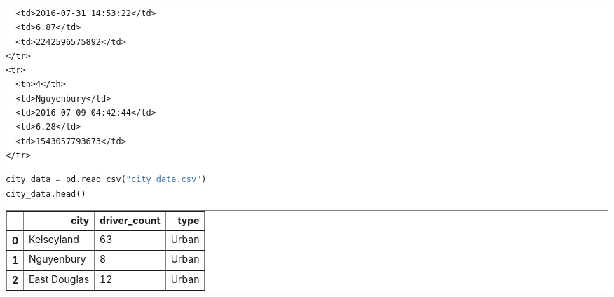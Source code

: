       <td>2016-07-31 14:53:22</td>
      <td>6.87</td>
      <td>2242596575892</td>
    </tr>
    <tr>
      <th>4</th>
      <td>Nguyenbury</td>
      <td>2016-07-09 04:42:44</td>
      <td>6.28</td>
      <td>1543057793673</td>
    </tr>
  </tbody>
</table>
</div>




```python
city_data = pd.read_csv("city_data.csv")
city_data.head()
```




<div>
<style>
    .dataframe thead tr:only-child th {
        text-align: right;
    }

    .dataframe thead th {
        text-align: left;
    }

    .dataframe tbody tr th {
        vertical-align: top;
    }
</style>
<table border="1" class="dataframe">
  <thead>
    <tr style="text-align: right;">
      <th></th>
      <th>city</th>
      <th>driver_count</th>
      <th>type</th>
    </tr>
  </thead>
  <tbody>
    <tr>
      <th>0</th>
      <td>Kelseyland</td>
      <td>63</td>
      <td>Urban</td>
    </tr>
    <tr>
      <th>1</th>
      <td>Nguyenbury</td>
      <td>8</td>
      <td>Urban</td>
    </tr>
    <tr>
      <th>2</th>
      <td>East Douglas</td>
      <td>12</td>
      <td>Urban</td>
    </tr>